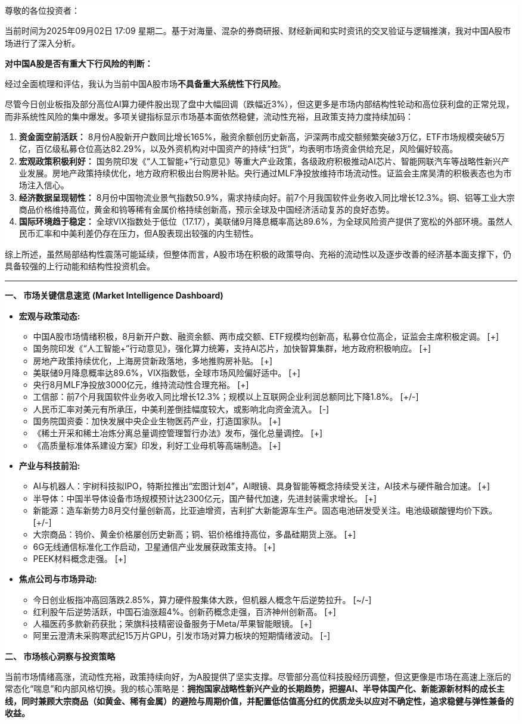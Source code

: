 尊敬的各位投资者：

当前时间为2025年09月02日 17:09 星期二。基于对海量、混杂的券商研报、财经新闻和实时资讯的交叉验证与逻辑推演，我对中国A股市场进行了深入分析。

**对中国A股是否有重大下行风险的判断：**

经过全面梳理和评估，我认为当前中国A股市场**不具备重大系统性下行风险**。

尽管今日创业板指及部分高位AI算力硬件股出现了盘中大幅回调（跌幅近3%），但这更多是市场内部结构性轮动和高位获利盘的正常兑现，而非系统性风险的集中爆发。多项关键指标显示市场基本面依然稳健，流动性充裕，且政策支持力度持续加码：

1.  **资金面空前活跃：** 8月份A股新开户数同比增长165%，融资余额创历史新高，沪深两市成交额频繁突破3万亿，ETF市场规模突破5万亿，百亿级私募仓位高达82.29%，以及外资机构对中国资产的持续“扫货”，均表明市场资金供给充足，风险偏好较高。
2.  **宏观政策积极利好：** 国务院印发《“人工智能+”行动意见》等重大产业政策，各级政府积极推动AI芯片、智能网联汽车等战略性新兴产业发展。房地产政策持续优化，地方政府积极出台购房补贴。央行通过MLF净投放维持市场流动性。证监会主席吴清的积极表态也为市场注入信心。
3.  **经济数据呈现韧性：** 8月份中国物流业景气指数50.9%，需求持续向好。前7个月我国软件业务收入同比增长12.3%。铜、铝等工业大宗商品价格维持高位，黄金和钨等稀有金属价格持续创新高，预示全球及中国经济活动复苏的良好态势。
4.  **国际环境趋于稳定：** 全球VIX指数处于低位（17.17），美联储9月降息概率高达89.6%，为全球风险资产提供了宽松的外部环境。虽然人民币汇率和中美利差仍存在压力，但A股表现出较强的内生韧性。

综上所述，虽然局部结构性震荡可能延续，但整体而言，A股市场在积极的政策导向、充裕的流动性以及逐步改善的经济基本面支撑下，仍具备较强的上行动能和结构性投资机会。

---

**一、 市场关键信息速览 (Market Intelligence Dashboard)**

*   **宏观与政策动态:**
    *   中国A股市场情绪积极，8月新开户数、融资余额、两市成交额、ETF规模均创新高，私募仓位高企，证监会主席积极定调。 [+]
    *   国务院印发《“人工智能+”行动意见》，强化算力统筹，支持AI芯片，加快智算集群，地方政府积极响应。 [+]
    *   房地产政策持续优化，上海房贷新政落地，多地推购房补贴。 [+]
    *   美联储9月降息概率达89.6%，VIX指数低，全球市场风险偏好适中。 [+]
    *   央行8月MLF净投放3000亿元，维持流动性合理充裕。 [+]
    *   工信部：前7个月我国软件业务收入同比增长12.3%；规模以上互联网企业利润总额同比下降1.8%。 [+/-]
    *   人民币汇率对美元有所承压，中美利差倒挂幅度较大，或影响北向资金流入。 [-]
    *   国务院国资委：加快发展中央企业生物医药产业，打造国家队。 [+]
    *   《稀土开采和稀土冶炼分离总量调控管理暂行办法》发布，强化总量调控。 [+]
    *   《高质量标准体系建设方案》印发，利好工业母机等高端制造。 [+]

*   **产业与科技前沿:**
    *   AI与机器人：宇树科技拟IPO，特斯拉推出“宏图计划4”，AI眼镜、具身智能等概念持续受关注，AI技术与硬件融合加速。 [+]
    *   半导体：中国半导体设备市场规模预计达2300亿元，国产替代加速，先进封装需求增长。 [+]
    *   新能源：造车新势力8月交付量创新高，比亚迪增资，吉利扩大新能源车生产。固态电池研发受关注。电池级碳酸锂均价下跌。 [+/-]
    *   大宗商品：钨价、黄金价格屡创历史新高；铜、铝价格维持高位，多晶硅期货上涨。 [+]
    *   6G无线通信标准化工作启动，卫星通信产业发展获政策支持。 [+]
    *   PEEK材料概念走强。 [+]

*   **焦点公司与市场异动:**
    *   今日创业板指冲高回落跌2.85%，算力硬件股集体大跌，但机器人概念午后逆势拉升。 [~/-]
    *   红利股午后逆势活跃，中国石油涨超4%。创新药概念走强，百济神州创新高。 [+]
    *   人福医药多款新药获批；荣旗科技精密设备服务于Meta/苹果智能眼镜。 [+]
    *   阿里云澄清未采购寒武纪15万片GPU，引发市场对算力板块的短期情绪波动。 [-]

**二、 市场核心洞察与投资策略**

当前市场情绪高涨，流动性充裕，政策持续向好，为A股提供了坚实支撑。尽管部分高位科技股经历调整，但这更像是市场在高速上涨后的常态化“喘息”和内部风格切换。我的核心策略是：**拥抱国家战略性新兴产业的长期趋势，把握AI、半导体国产化、新能源新材料的成长主线，同时兼顾大宗商品（如黄金、稀有金属）的避险与周期价值，并配置低估值高分红的优质龙头以应对不确定性，追求稳健与弹性兼备的收益。**
